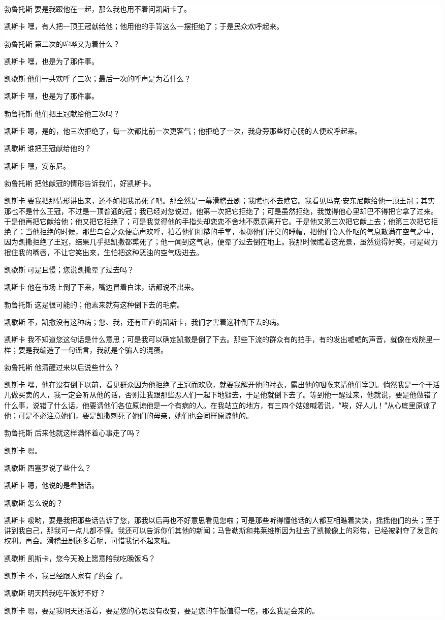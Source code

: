 勃鲁托斯  要是我跟他在一起，那么我也用不着问凯斯卡了。

凯斯卡  嘿，有人把一顶王冠献给他；他用他的手背这么一摆拒绝了；于是民众欢呼起来。

勃鲁托斯  第二次的喧哗又为着什么？

凯斯卡  嘿，也是为了那件事。

凯歇斯  他们一共欢呼了三次；最后一次的呼声是为着什么？

凯斯卡  嘿，也是为了那件事。

勃鲁托斯  他们把王冠献给他三次吗？

凯斯卡  嗯，是的，他三次拒绝了，每一次都比前一次更客气；他拒绝了一次，我身旁那些好心肠的人便欢呼起来。

凯歇斯  谁把王冠献给他的？

凯斯卡  嘿，安东尼。

勃鲁托斯  把他献冠的情形告诉我们，好凯斯卡。

凯斯卡  要我把那情形讲出来，还不如把我吊死了吧。那全然是一幕滑稽丑剧；我瞧也不去瞧它。我看见玛克·安东尼献给他一顶王冠；其实那也不是什么王冠，不过是一顶普通的冠；我已经对您说过，他第一次把它拒绝了；可是虽然拒绝，我觉得他心里却巴不得把它拿了过来。于是他再把它献给他；他又把它拒绝了；可是我觉得他的手指头却恋恋不舍地不愿意离开它。于是他又第三次把它献上去；他第三次把它拒绝了；当他拒绝的时候，那些乌合之众便高声欢呼，拍着他们粗糙的手掌，抛掷他们汗臭的睡帽，把他们令人作呕的气息散满在空气之中，因为凯撒拒绝了王冠，结果几乎把凯撒都熏死了；他一闻到这气息，便晕了过去倒在地上。我那时候瞧着这光景，虽然觉得好笑，可是竭力抿住我的嘴唇，不让它笑出来，生怕把这种恶浊的空气吸进去。

凯歇斯  可是且慢；您说凯撒晕了过去吗？

凯斯卡  他在市场上倒了下来，嘴边冒着白沫，话都说不出来。

勃鲁托斯  这是很可能的；他素来就有这种倒下去的毛病。

凯歇斯  不，凯撒没有这种病；您、我，还有正直的凯斯卡，我们才害着这种倒下去的病。

凯斯卡  我不知道您这句话是什么意思；可是我可以确定凯撒是倒了下去。那些下流的群众有的拍手，有的发出嘘嘘的声音，就像在戏院里一样；要是我编造了一句谣言，我就是个骗人的混蛋。

勃鲁托斯  他清醒过来以后说些什么？

凯斯卡  嘿，他在没有倒下以前，看见群众因为他拒绝了王冠而欢欣，就要我解开他的衬衣，露出他的咽喉来请他们宰割。倘然我是一个干活儿做买卖的人，我一定会听从他的话，否则让我跟那些恶人们一起下地狱去，于是他就倒下去了。等到他一醒过来，他就说，要是他做错了什么事，说错了什么话，他要请他们各位原谅他是一个有病的人。在我站立的地方，有三四个姑娘喊着说，“唉，好人儿！”从心底里原谅了他；可是不必注意她们，要是凯撒刺死了她们的母亲，她们也会同样原谅他的。

勃鲁托斯  后来他就这样满怀着心事走了吗？

凯斯卡  嗯。

凯歇斯  西塞罗说了些什么？

凯斯卡  嗯，他说的是希腊话。

凯歇斯  怎么说的？

凯斯卡  嗳哟，要是我把那些话告诉了您，那我以后再也不好意思看见您啦；可是那些听得懂他话的人都互相瞧着笑笑，摇摇他们的头；至于讲到我自己，那我可一点儿都不懂。我还可以告诉你们其他的新闻；马鲁勒斯和弗莱维斯因为扯去了凯撒像上的彩带，已经被剥夺了发言的权利。再会。滑稽丑剧还多着呢，可惜我记不起来啦。

凯歇斯  凯斯卡，您今天晚上愿意陪我吃晚饭吗？

凯斯卡  不，我已经跟人家有了约会了。

凯歇斯  明天陪我吃午饭好不好？

凯斯卡  嗯，要是我明天还活着，要是您的心思没有改变，要是您的午饭值得一吃，那么我是会来的。

